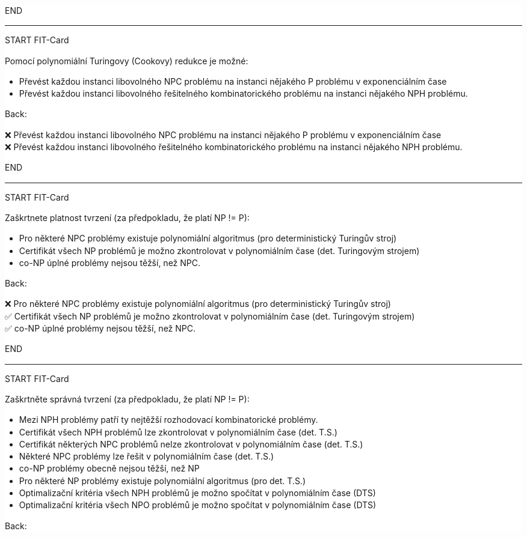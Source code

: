 END

---

START
FIT-Card

Pomocí polynomiální Turingovy (Cookovy) redukce je možné:

- Převést každou instanci libovolného NPC problému na instanci nějakého P problému v exponenciálním čase
- Převést každou instanci libovolného řešitelného kombinatorického problému na instanci nějakého NPH problému.

Back:

❌ Převést každou instanci libovolného NPC problému na instanci nějakého P problému v exponenciálním čase  
❌ Převést každou instanci libovolného řešitelného kombinatorického problému na instanci nějakého NPH problému.

END

---

START
FIT-Card

Zaškrtnete platnost tvrzení (za předpokladu, že platí NP != P):

- Pro některé NPC problémy existuje polynomiální algoritmus (pro deterministický Turingův stroj)
- Certifikát všech NP problémů je možno zkontrolovat v polynomiálním čase (det. Turingovým strojem)
- co-NP úplné problémy nejsou těžší, než NPC.

Back:

❌ Pro některé NPC problémy existuje polynomiální algoritmus (pro deterministický Turingův stroj)  
✅ Certifikát všech NP problémů je možno zkontrolovat v polynomiálním čase (det. Turingovým strojem)  
✅ co-NP úplné problémy nejsou těžší, než NPC.

END

---

START
FIT-Card

Zaškrtněte správná tvrzení (za předpokladu, že platí NP != P):

- Mezi NPH problémy patří ty nejtěžší rozhodovací kombinatorické problémy.
- Certifikát všech NPH problémů lze zkontrolovat v polynomiálním čase (det. T.S.)
- Certifikát některých NPC problémů nelze zkontrolovat v polynomiálním čase (det. T.S.)
- Některé NPC problémy lze řešit v polynomiálním čase (det. T.S.)
- co-NP problémy obecně nejsou těžší, než NP
- Pro některé NP problémy existuje polynomiální algoritmus (pro det. T.S.)
- Optimalizační kritéria všech NPH problémů je možno spočítat v polynomiálním čase (DTS)
- Optimalizační kritéria všech NPO problémů je možno spočítat v polynomiálním čase (DTS)

Back:
